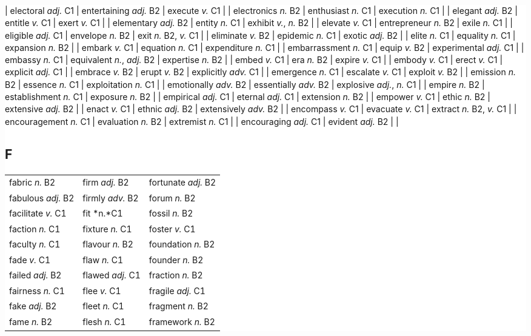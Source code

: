 | electoral *adj.* C1   | entertaining *adj.* B2     | execute *v.* C1           |
| electronics *n.* B2   | enthusiast *n.* C1         | execution *n.* C1         |
| elegant *adj.* B2     | entitle *v.* C1            | exert *v.* C1             |
| elementary *adj.* B2  | entity *n.* C1             | exhibit *v.*, *n.* B2     |
| elevate *v.* C1       | entrepreneur *n.* B2       | exile *n.* C1             |
| eligible *adj.* C1    | envelope *n.* B2           | exit *n.* B2, *v.* C1     |
| eliminate *v.* B2     | epidemic *n.* C1           | exotic *adj.* B2          |
| elite *n.* C1         | equality *n.* C1           | expansion *n.* B2         |
| embark *v.* C1        | equation *n.* C1           | expenditure *n.* C1       |
| embarrassment *n.* C1 | equip *v.* B2              | experimental *adj.* C1    |
| embassy *n.* C1       | equivalent *n.*, *adj.* B2 | expertise *n.* B2         |
| embed *v.* C1         | era *n.* B2                | expire *v.* C1            |
| embody *v.* C1        | erect *v.* C1              | explicit *adj.* C1        |
| embrace *v.* B2       | erupt *v.* B2              | explicitly *adv.* C1      |
| emergence *n.* C1     | escalate *v.* C1           | exploit *v.* B2           |
| emission *n.* B2      | essence *n.* C1            | exploitation *n.* C1      |
| emotionally *adv.* B2 | essentially *adv.* B2      | explosive *adj.*, *n.* C1 |
| empire *n.* B2        | establishment *n.* C1      | exposure *n.* B2          |
| empirical *adj.* C1   | eternal *adj.* C1          | extension *n.* B2         |
| empower *v.* C1       | ethic *n.* B2              | extensive *adj.* B2       |
| enact *v.* C1         | ethnic *adj.* B2           | extensively *adv.* B2     |
| encompass *v.* C1     | evacuate *v.* C1           | extract *n.* B2, *v.* C1  |
| encouragement *n.* C1 | evaluation *n.* B2         | extremist *n.* C1         |
| encouraging *adj.* C1 | evident *adj.* B2          |                           |

## F

|                          |                        |                            |
| :----------------------- | :--------------------- | :------------------------- |
| fabric *n.* B2           | firm *adj.* B2         | fortunate *adj.* B2        |
| fabulous *adj.* B2       | firmly *adv.* B2       | forum *n.* B2              |
| facilitate *v.* C1       | fit *n.*C1             | fossil *n.* B2             |
| faction *n.* C1          | fixture *n.* C1        | foster *v.* C1             |
| faculty *n.* C1          | flavour *n.* B2        | foundation *n.* B2         |
| fade *v.* C1             | flaw *n.* C1           | founder *n.* B2            |
| failed *adj.* B2         | flawed *adj.* C1       | fraction *n.* B2           |
| fairness *n.* C1         | flee *v.* C1           | fragile *adj.* C1          |
| fake *adj.* B2           | fleet *n.* C1          | fragment *n.* B2           |
| fame *n.* B2             | flesh *n.* C1          | framework *n.* B2          |